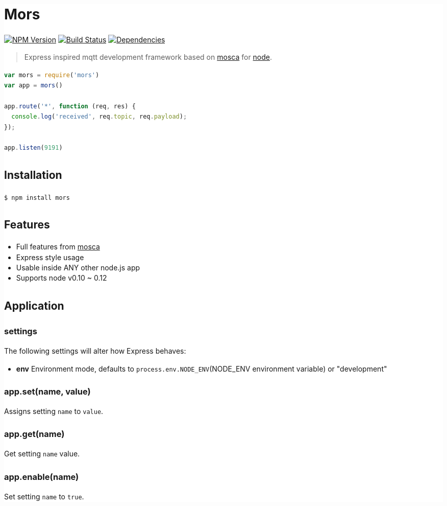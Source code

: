 Mors
====
[![NPM Version](https://img.shields.io/npm/v/mors.svg?style=flat)](https://www.npmjs.org/package/mors)
[![Build Status](http://img.shields.io/travis/taoyuan/mors.svg?style=flat)](https://travis-ci.org/taoyuan/mors)
[![Dependencies](https://img.shields.io/david/taoyuan/mors.svg?style=flat)](https://david-dm.org/taoyuan/mors)

> Express inspired mqtt development framework based on [mosca](https://github.com/mcollina/mosca) for [node](nodejs.org).

```js
var mors = require('mors')
var app = mors()

app.route('*', function (req, res) {
  console.log('received', req.topic, req.payload);
});

app.listen(9191)
```

## Installation
```shell
$ npm install mors
```

## Features

* Full features from [mosca](https://github.com/mcollina/mosca)
* Express style usage
* Usable inside ANY other node.js app
* Supports node v0.10 ~ 0.12

## Application
### settings
The following settings will alter how Express behaves:

* __env__ Environment mode, defaults to `process.env.NODE_ENV`(NODE_ENV environment variable) or "development"

### app.set(name, value)
Assigns setting `name` to `value`.

### app.get(name)
Get setting `name` value.

### app.enable(name)
Set setting `name` to `true`.
